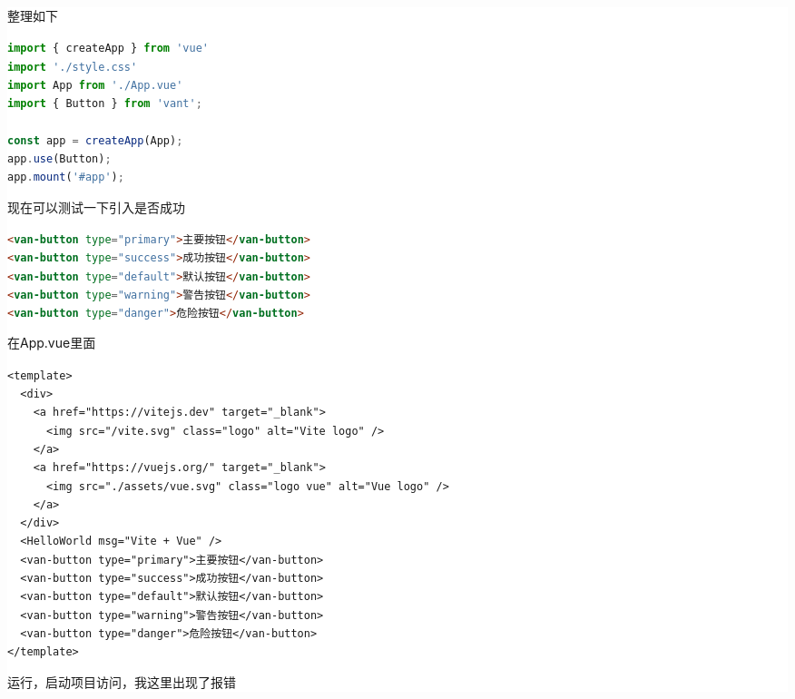 

整理如下



```javascript
import { createApp } from 'vue'
import './style.css'
import App from './App.vue'
import { Button } from 'vant';

const app = createApp(App);
app.use(Button);
app.mount('#app');
```



现在可以测试一下引入是否成功



```html
<van-button type="primary">主要按钮</van-button>
<van-button type="success">成功按钮</van-button>
<van-button type="default">默认按钮</van-button>
<van-button type="warning">警告按钮</van-button>
<van-button type="danger">危险按钮</van-button>
```



在App.vue里面



```vue
<template>
  <div>
    <a href="https://vitejs.dev" target="_blank">
      <img src="/vite.svg" class="logo" alt="Vite logo" />
    </a>
    <a href="https://vuejs.org/" target="_blank">
      <img src="./assets/vue.svg" class="logo vue" alt="Vue logo" />
    </a>
  </div>
  <HelloWorld msg="Vite + Vue" />
  <van-button type="primary">主要按钮</van-button>
  <van-button type="success">成功按钮</van-button>
  <van-button type="default">默认按钮</van-button>
  <van-button type="warning">警告按钮</van-button>
  <van-button type="danger">危险按钮</van-button>
</template>
```



运行，启动项目访问，我这里出现了报错  